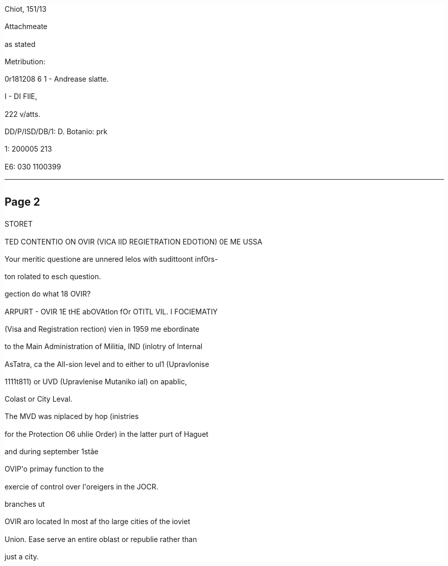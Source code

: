 Chiot, 151/13

Attachmeate

as stated

Metribution:

0r181208 6 1 - Andrease slatte.

I - DI FIlE,

222 v/atts.

DD/P/ISD/DB/1: D. Botanio: prk

1: 200005 213

E6: 030 1100399

---

## Page 2

STORET

TED CONTENTIO ON OVIR (VICA IID REGIETRATION EDOTION) 0E ME USSA

Your meritic questione are unnered lelos with sudittoont inf0rs-

ton rolated to esch question.

gection do what 18 OVIR?

ARPURT - OVIR 1E tHE abOVAtIon fOr OTITL VIL. I FOCIEMATIY

(Visa and Registration rection) vien in 1959 me ebordinate

to the Main Administration of Militia, IND (inlotry of Internal

AsTatra, ca the All-sion level and to either to ul1 (Upravlonise

1111t811) or UVD (Upravlenise Mutaniko ial) on apablic,

Colast or City Leval.

The MVD was niplaced by hop (inistries

for the Protection O6 uhlie Order) in the latter purt of Haguet

and during september 1stãe

OVIP'o primay function to the

exercie of control over l'oreigers in the JOCR.

branches ut

OVIR aro located In most af tho large cities of the ioviet

Union. Ease serve an entire oblast or republie rather than

just a city.
